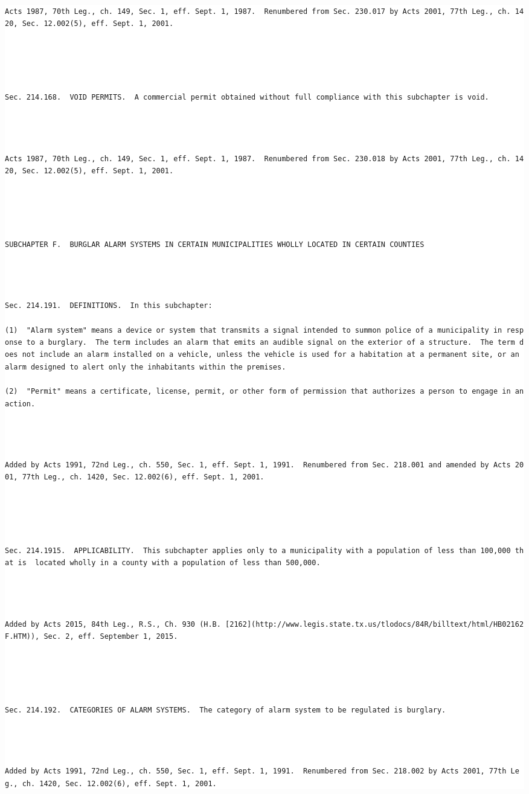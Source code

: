     
    
    
    Acts 1987, 70th Leg., ch. 149, Sec. 1, eff. Sept. 1, 1987.  Renumbered from Sec. 230.017 by Acts 2001, 77th Leg., ch. 1420, Sec. 12.002(5), eff. Sept. 1, 2001.
    
    
    
    
    
    Sec. 214.168.  VOID PERMITS.  A commercial permit obtained without full compliance with this subchapter is void.
    
    
    
    
    Acts 1987, 70th Leg., ch. 149, Sec. 1, eff. Sept. 1, 1987.  Renumbered from Sec. 230.018 by Acts 2001, 77th Leg., ch. 1420, Sec. 12.002(5), eff. Sept. 1, 2001.
    
    
    
    
    
    SUBCHAPTER F.  BURGLAR ALARM SYSTEMS IN CERTAIN MUNICIPALITIES WHOLLY LOCATED IN CERTAIN COUNTIES
    
      
    
    
    Sec. 214.191.  DEFINITIONS.  In this subchapter:
    
    (1)  "Alarm system" means a device or system that transmits a signal intended to summon police of a municipality in response to a burglary.  The term includes an alarm that emits an audible signal on the exterior of a structure.  The term does not include an alarm installed on a vehicle, unless the vehicle is used for a habitation at a permanent site, or an alarm designed to alert only the inhabitants within the premises.
    
    (2)  "Permit" means a certificate, license, permit, or other form of permission that authorizes a person to engage in an action.
    
    
    
    
    Added by Acts 1991, 72nd Leg., ch. 550, Sec. 1, eff. Sept. 1, 1991.  Renumbered from Sec. 218.001 and amended by Acts 2001, 77th Leg., ch. 1420, Sec. 12.002(6), eff. Sept. 1, 2001.
    
    
    
    
    
    Sec. 214.1915.  APPLICABILITY.  This subchapter applies only to a municipality with a population of less than 100,000 that is  located wholly in a county with a population of less than 500,000.
    
    
    
    
    Added by Acts 2015, 84th Leg., R.S., Ch. 930 (H.B. [2162](http://www.legis.state.tx.us/tlodocs/84R/billtext/html/HB02162F.HTM)), Sec. 2, eff. September 1, 2015.
    
    
    
    
    
    Sec. 214.192.  CATEGORIES OF ALARM SYSTEMS.  The category of alarm system to be regulated is burglary.
    
    
    
    
    Added by Acts 1991, 72nd Leg., ch. 550, Sec. 1, eff. Sept. 1, 1991.  Renumbered from Sec. 218.002 by Acts 2001, 77th Leg., ch. 1420, Sec. 12.002(6), eff. Sept. 1, 2001.
    
    